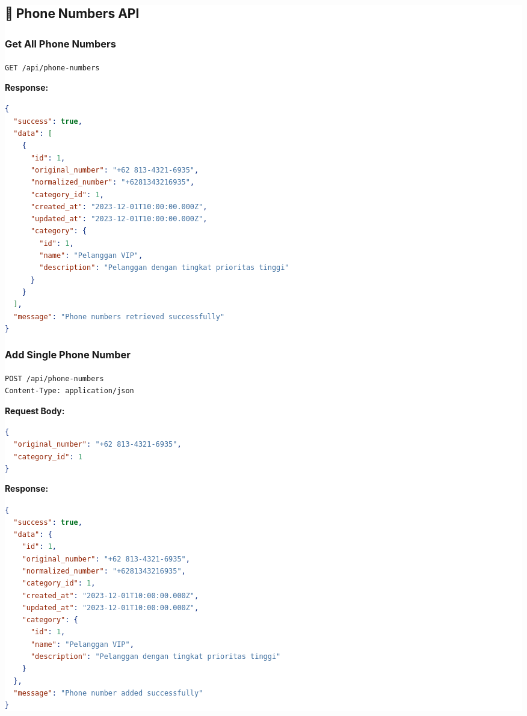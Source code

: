 ## 📱 Phone Numbers API

### Get All Phone Numbers
```http
GET /api/phone-numbers
```

**Response:**
```json
{
  "success": true,
  "data": [
    {
      "id": 1,
      "original_number": "+62 813-4321-6935",
      "normalized_number": "+6281343216935",
      "category_id": 1,
      "created_at": "2023-12-01T10:00:00.000Z",
      "updated_at": "2023-12-01T10:00:00.000Z",
      "category": {
        "id": 1,
        "name": "Pelanggan VIP",
        "description": "Pelanggan dengan tingkat prioritas tinggi"
      }
    }
  ],
  "message": "Phone numbers retrieved successfully"
}
```

### Add Single Phone Number
```http
POST /api/phone-numbers
Content-Type: application/json
```

**Request Body:**
```json
{
  "original_number": "+62 813-4321-6935",
  "category_id": 1
}
```

**Response:**
```json
{
  "success": true,
  "data": {
    "id": 1,
    "original_number": "+62 813-4321-6935",
    "normalized_number": "+6281343216935",
    "category_id": 1,
    "created_at": "2023-12-01T10:00:00.000Z",
    "updated_at": "2023-12-01T10:00:00.000Z",
    "category": {
      "id": 1,
      "name": "Pelanggan VIP",
      "description": "Pelanggan dengan tingkat prioritas tinggi"
    }
  },
  "message": "Phone number added successfully"
}
```
